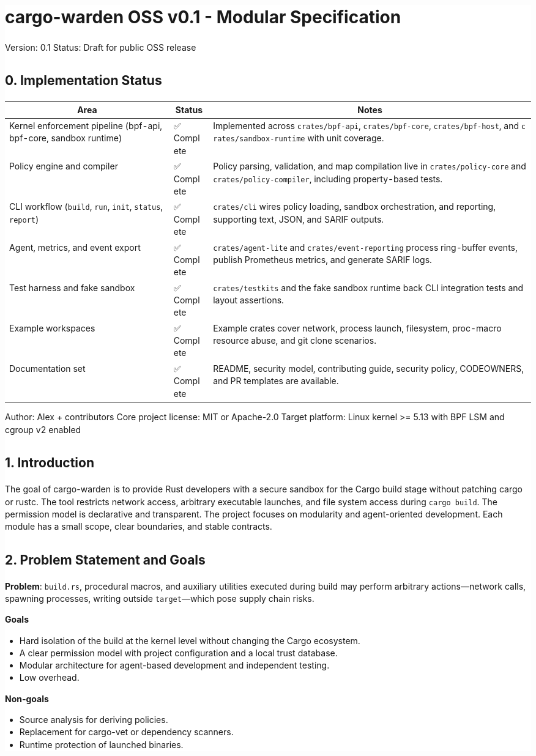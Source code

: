 # cargo-warden OSS v0.1 - Modular Specification

Version: 0.1
Status: Draft for public OSS release

## 0. Implementation Status

| Area | Status | Notes |
|------|--------|-------|
| Kernel enforcement pipeline (bpf-api, bpf-core, sandbox runtime) | ✅ Complete | Implemented across `crates/bpf-api`, `crates/bpf-core`, `crates/bpf-host`, and `crates/sandbox-runtime` with unit coverage. |
| Policy engine and compiler | ✅ Complete | Policy parsing, validation, and map compilation live in `crates/policy-core` and `crates/policy-compiler`, including property-based tests. |
| CLI workflow (`build`, `run`, `init`, `status`, `report`) | ✅ Complete | `crates/cli` wires policy loading, sandbox orchestration, and reporting, supporting text, JSON, and SARIF outputs. |
| Agent, metrics, and event export | ✅ Complete | `crates/agent-lite` and `crates/event-reporting` process ring-buffer events, publish Prometheus metrics, and generate SARIF logs. |
| Test harness and fake sandbox | ✅ Complete | `crates/testkits` and the fake sandbox runtime back CLI integration tests and layout assertions. |
| Example workspaces | ✅ Complete | Example crates cover network, process launch, filesystem, proc-macro resource abuse, and git clone scenarios. |
| Documentation set | ✅ Complete | README, security model, contributing guide, security policy, CODEOWNERS, and PR templates are available. |

Author: Alex + contributors
Core project license: MIT or Apache-2.0
Target platform: Linux kernel >= 5.13 with BPF LSM and cgroup v2 enabled

## 1. Introduction

The goal of cargo-warden is to provide Rust developers with a secure sandbox for the Cargo build stage without patching cargo or rustc. The tool restricts network access, arbitrary executable launches, and file system access during `cargo build`. The permission model is declarative and transparent. The project focuses on modularity and agent-oriented development. Each module has a small scope, clear boundaries, and stable contracts.

## 2. Problem Statement and Goals

**Problem**: `build.rs`, procedural macros, and auxiliary utilities executed during build may perform arbitrary actions—network calls, spawning processes, writing outside `target`—which pose supply chain risks.

**Goals**

* Hard isolation of the build at the kernel level without changing the Cargo ecosystem.
* A clear permission model with project configuration and a local trust database.
* Modular architecture for agent-based development and independent testing.
* Low overhead.

**Non-goals**

* Source analysis for deriving policies.
* Replacement for cargo-vet or dependency scanners.
* Runtime protection of launched binaries.
